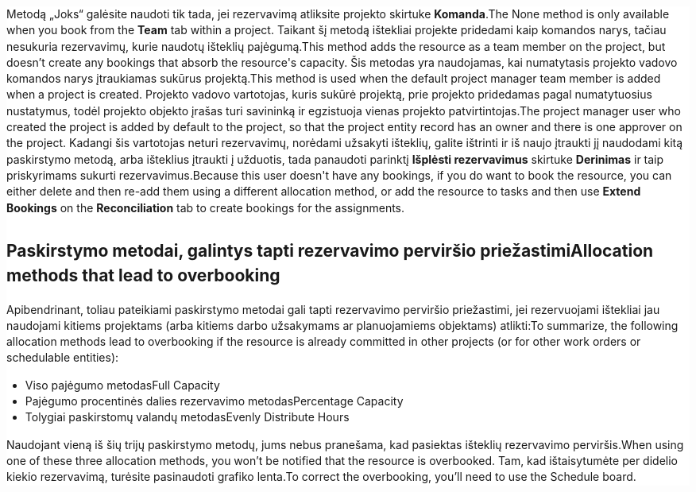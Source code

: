 <span data-ttu-id="afcce-176">Metodą „Joks“ galėsite naudoti tik tada, jei rezervavimą atliksite projekto skirtuke **Komanda**.</span><span class="sxs-lookup"><span data-stu-id="afcce-176">The None method is only available when you book from the **Team** tab within a project.</span></span> <span data-ttu-id="afcce-177">Taikant šį metodą ištekliai projekte pridedami kaip komandos narys, tačiau nesukuria rezervavimų, kurie naudotų išteklių pajėgumą.</span><span class="sxs-lookup"><span data-stu-id="afcce-177">This method adds the resource as a team member on the project, but doesn’t create any bookings that absorb the resource's capacity.</span></span> <span data-ttu-id="afcce-178">Šis metodas yra naudojamas, kai numatytasis projekto vadovo komandos narys įtraukiamas sukūrus projektą.</span><span class="sxs-lookup"><span data-stu-id="afcce-178">This method is used when the default project manager team member is added when a project is created.</span></span> <span data-ttu-id="afcce-179">Projekto vadovo vartotojas, kuris sukūrė projektą, prie projekto pridedamas pagal numatytuosius nustatymus, todėl projekto objekto įrašas turi savininką ir egzistuoja vienas projekto patvirtintojas.</span><span class="sxs-lookup"><span data-stu-id="afcce-179">The project manager user who created the project is added by default to the project, so that the project entity record has an owner and there is one approver on the project.</span></span> <span data-ttu-id="afcce-180">Kadangi šis vartotojas neturi rezervavimų, norėdami užsakyti išteklių, galite ištrinti ir iš naujo įtraukti jį naudodami kitą paskirstymo metodą, arba išteklius įtraukti į užduotis, tada panaudoti parinktį **Išplėsti rezervavimus** skirtuke **Derinimas** ir taip priskyrimams sukurti rezervavimus.</span><span class="sxs-lookup"><span data-stu-id="afcce-180">Because this user doesn't have any bookings, if you do want to book the resource, you can either delete and then re-add them using a different allocation method, or add the resource to tasks and then use **Extend Bookings** on the **Reconciliation** tab to create bookings for the assignments.</span></span>

## <a name="allocation-methods-that-lead-to-overbooking"></a><span data-ttu-id="afcce-181">Paskirstymo metodai, galintys tapti rezervavimo perviršio priežastimi</span><span class="sxs-lookup"><span data-stu-id="afcce-181">Allocation methods that lead to overbooking</span></span>
<span data-ttu-id="afcce-182">Apibendrinant, toliau pateikiami paskirstymo metodai gali tapti rezervavimo perviršio priežastimi, jei rezervuojami ištekliai jau naudojami kitiems projektams (arba kitiems darbo užsakymams ar planuojamiems objektams) atlikti:</span><span class="sxs-lookup"><span data-stu-id="afcce-182">To summarize, the following allocation methods lead to overbooking if the resource is already committed in other projects (or for other work orders or schedulable entities):</span></span>

- <span data-ttu-id="afcce-183">Viso pajėgumo metodas</span><span class="sxs-lookup"><span data-stu-id="afcce-183">Full Capacity</span></span>
- <span data-ttu-id="afcce-184">Pajėgumo procentinės dalies rezervavimo metodas</span><span class="sxs-lookup"><span data-stu-id="afcce-184">Percentage Capacity</span></span>
- <span data-ttu-id="afcce-185">Tolygiai paskirstomų valandų metodas</span><span class="sxs-lookup"><span data-stu-id="afcce-185">Evenly Distribute Hours</span></span>

<span data-ttu-id="afcce-186">Naudojant vieną iš šių trijų paskirstymo metodų, jums nebus pranešama, kad pasiektas išteklių rezervavimo perviršis.</span><span class="sxs-lookup"><span data-stu-id="afcce-186">When using one of these three allocation methods, you won’t be notified that the resource is overbooked.</span></span> <span data-ttu-id="afcce-187">Tam, kad ištaisytumėte per didelio kiekio rezervavimą, turėsite pasinaudoti grafiko lenta.</span><span class="sxs-lookup"><span data-stu-id="afcce-187">To correct the overbooking, you’ll need to use the Schedule board.</span></span>
